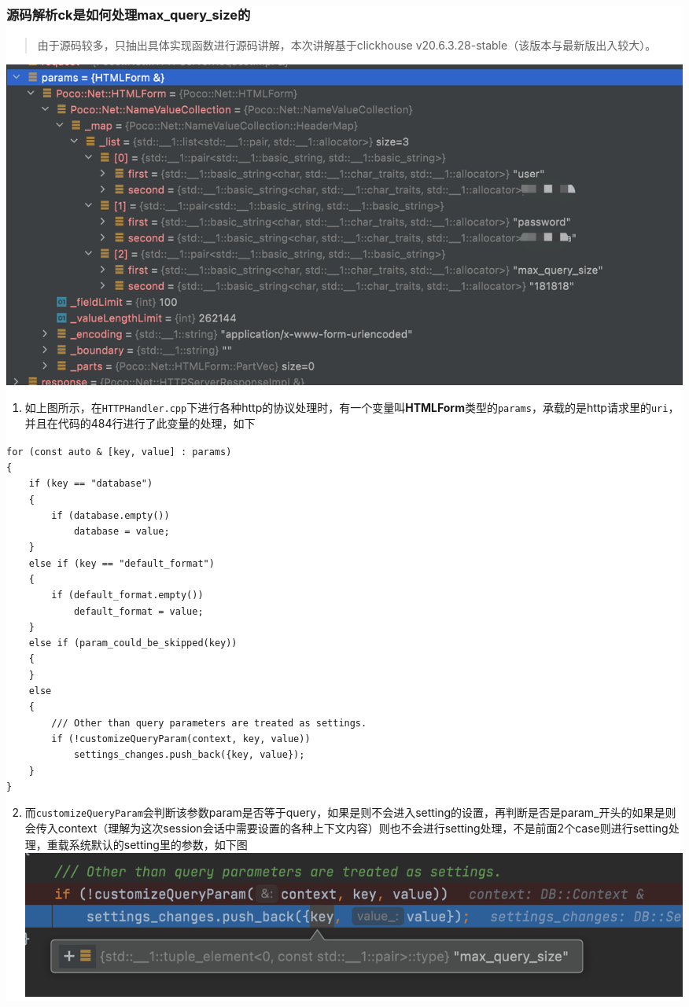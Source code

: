 ### 源码解析ck是如何处理max_query_size的
> 由于源码较多，只抽出具体实现函数进行源码讲解，本次讲解基于clickhouse v20.6.3.28-stable（该版本与最新版出入较大）。  

![clickhouse](/images/clickhouse/maxquerysize/2.png)
1. 如上图所示，在`HTTPHandler.cpp`下进行各种http的协议处理时，有一个变量叫**HTMLForm**类型的`params`，承载的是http请求里的`uri`，并且在代码的484行进行了此变量的处理，如下
```
for (const auto & [key, value] : params)
{
    if (key == "database")
    {
        if (database.empty())
            database = value;
    }
    else if (key == "default_format")
    {
        if (default_format.empty())
            default_format = value;
    }
    else if (param_could_be_skipped(key))
    {
    }
    else
    {
        /// Other than query parameters are treated as settings.
        if (!customizeQueryParam(context, key, value))
            settings_changes.push_back({key, value});
    }
}
```
2. 而`customizeQueryParam`会判断该参数param是否等于query，如果是则不会进入setting的设置，再判断是否是param_开头的如果是则会传入context（理解为这次session会话中需要设置的各种上下文内容）则也不会进行setting处理，不是前面2个case则进行setting处理，重载系统默认的setting里的参数，如下图
![clickhouse](/images/clickhouse/maxquerysize/3.png)